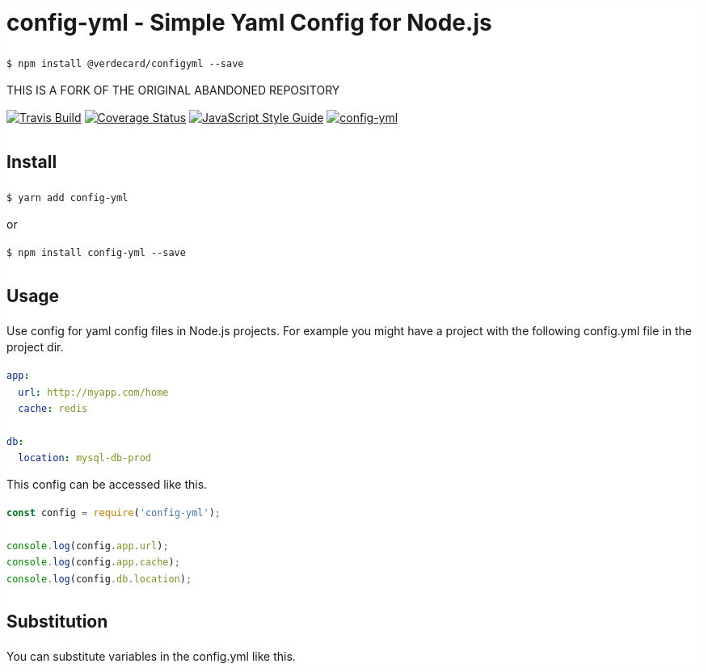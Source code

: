 # config-yml - Simple Yaml Config for Node.js

```
$ npm install @verdecard/configyml --save
```

THIS IS A FORK OF THE ORIGINAL ABANDONED REPOSITORY

[![Travis Build](https://travis-ci.org/Nordstrom/config.svg)](https://travis-ci.org/Nordstrom/config) [![Coverage Status](https://coveralls.io/repos/github/Nordstrom/config/badge.svg?branch=master)](https://coveralls.io/github/Nordstrom/config?branch=master) [![JavaScript Style Guide](https://img.shields.io/badge/code_style-standard-brightgreen.svg)](https://standardjs.com) [![config-yml](https://img.shields.io/npm/v/config-yml.svg)](https://www.npmjs.com/package/config-yml)

## Install

```
$ yarn add config-yml
```

or

```
$ npm install config-yml --save
```

## Usage

Use config for yaml config files in Node.js projects. For example you might have a project with the following
config.yml file in the project dir.

```yaml
app:
  url: http://myapp.com/home
  cache: redis

db:
  location: mysql-db-prod
```

This config can be accessed like this.

```javascript
const config = require('config-yml');

console.log(config.app.url);
console.log(config.app.cache);
console.log(config.db.location);
```

## Substitution

You can substitute variables in the config.yml like this.

